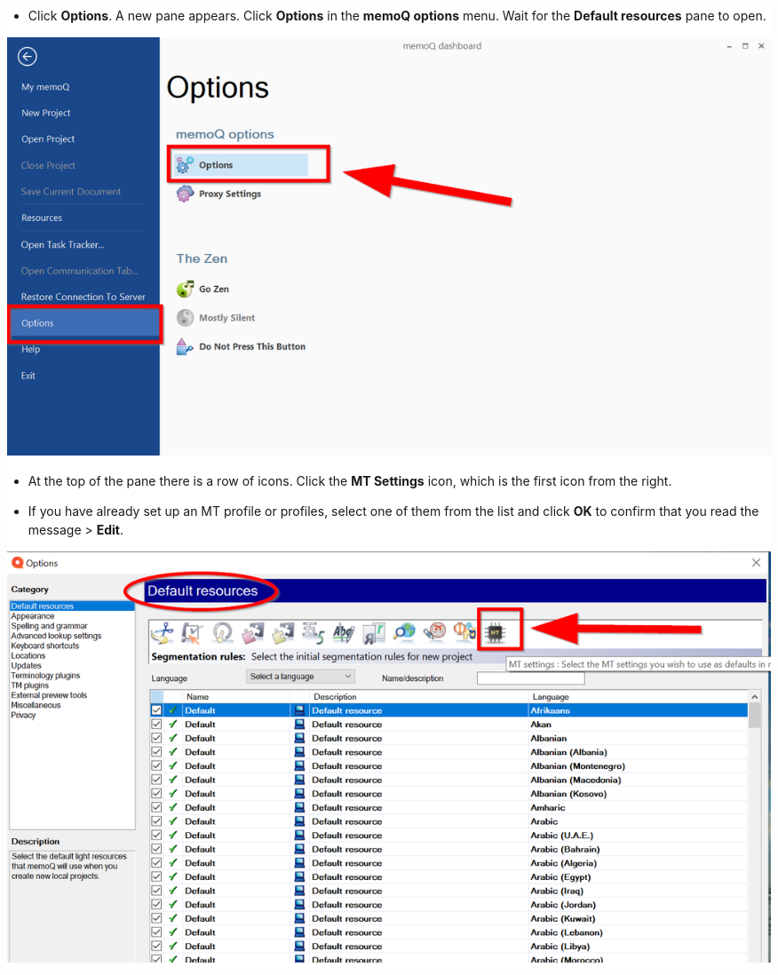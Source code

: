 - Click **Options**. A new pane appears. Click **Options** in the **memoQ options** menu. Wait for the **Default resources** pane to open.

![How to set up the Memoq Translator Pro 9.8™ plugin for ModernMTpic2](./images/memoq/memoq_amazon/2021-10-11_22_20_30-2.png)

 - At the top of the pane there is a row of icons. Click the **MT Settings** icon, which is the first icon from the right. 
 
 - If you have already set up an MT profile or profiles, select one of them from the list and click **OK** to confirm that you read the message > **Edit**.

![How to set up the Memoq Translator Pro 9.8™ plugin for ModernMTpic3](./images/memoq/memoq_amazon/2021-10-11_22_21_38-3.png)
